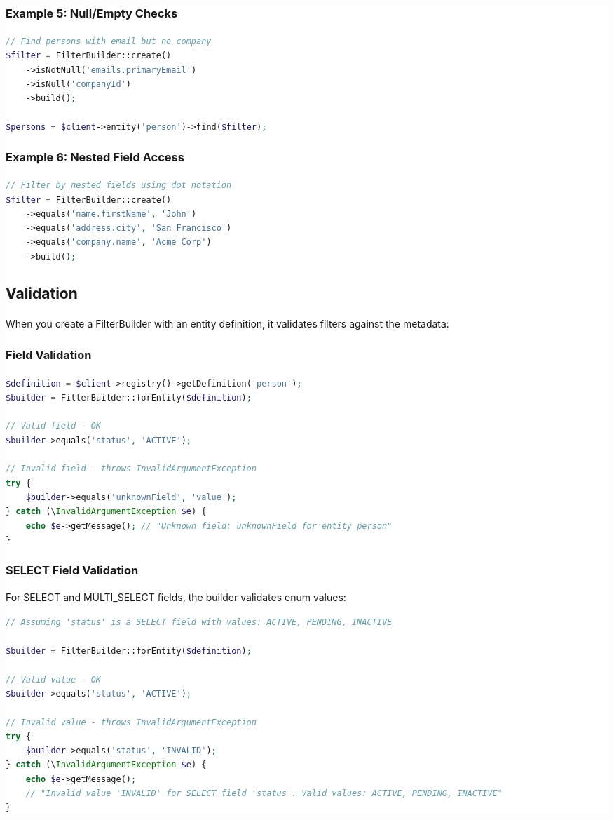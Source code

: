 ### Example 5: Null/Empty Checks

```php
// Find persons with email but no company
$filter = FilterBuilder::create()
    ->isNotNull('emails.primaryEmail')
    ->isNull('companyId')
    ->build();

$persons = $client->entity('person')->find($filter);
```

### Example 6: Nested Field Access

```php
// Filter by nested fields using dot notation
$filter = FilterBuilder::create()
    ->equals('name.firstName', 'John')
    ->equals('address.city', 'San Francisco')
    ->equals('company.name', 'Acme Corp')
    ->build();
```

## Validation

When you create a FilterBuilder with an entity definition, it validates filters against the metadata:

### Field Validation

```php
$definition = $client->registry()->getDefinition('person');
$builder = FilterBuilder::forEntity($definition);

// Valid field - OK
$builder->equals('status', 'ACTIVE');

// Invalid field - throws InvalidArgumentException
try {
    $builder->equals('unknownField', 'value');
} catch (\InvalidArgumentException $e) {
    echo $e->getMessage(); // "Unknown field: unknownField for entity person"
}
```

### SELECT Field Validation

For SELECT and MULTI_SELECT fields, the builder validates enum values:

```php
// Assuming 'status' is a SELECT field with values: ACTIVE, PENDING, INACTIVE

$builder = FilterBuilder::forEntity($definition);

// Valid value - OK
$builder->equals('status', 'ACTIVE');

// Invalid value - throws InvalidArgumentException
try {
    $builder->equals('status', 'INVALID');
} catch (\InvalidArgumentException $e) {
    echo $e->getMessage();
    // "Invalid value 'INVALID' for SELECT field 'status'. Valid values: ACTIVE, PENDING, INACTIVE"
}
```
